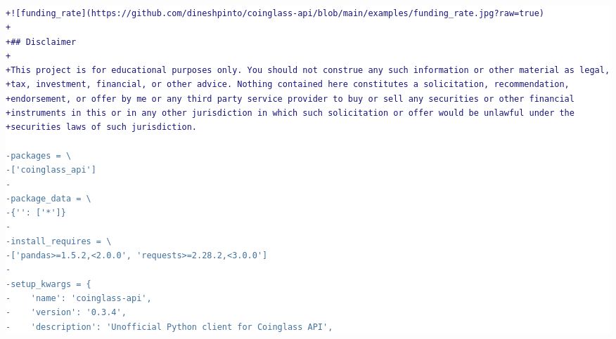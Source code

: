 ```diff
+![funding_rate](https://github.com/dineshpinto/coinglass-api/blob/main/examples/funding_rate.jpg?raw=true)
+
+## Disclaimer
+
+This project is for educational purposes only. You should not construe any such information or other material as legal,
+tax, investment, financial, or other advice. Nothing contained here constitutes a solicitation, recommendation,
+endorsement, or offer by me or any third party service provider to buy or sell any securities or other financial
+instruments in this or in any other jurisdiction in which such solicitation or offer would be unlawful under the
+securities laws of such jurisdiction.
 
-packages = \
-['coinglass_api']
-
-package_data = \
-{'': ['*']}
-
-install_requires = \
-['pandas>=1.5.2,<2.0.0', 'requests>=2.28.2,<3.0.0']
-
-setup_kwargs = {
-    'name': 'coinglass-api',
-    'version': '0.3.4',
-    'description': 'Unofficial Python client for Coinglass API',
```